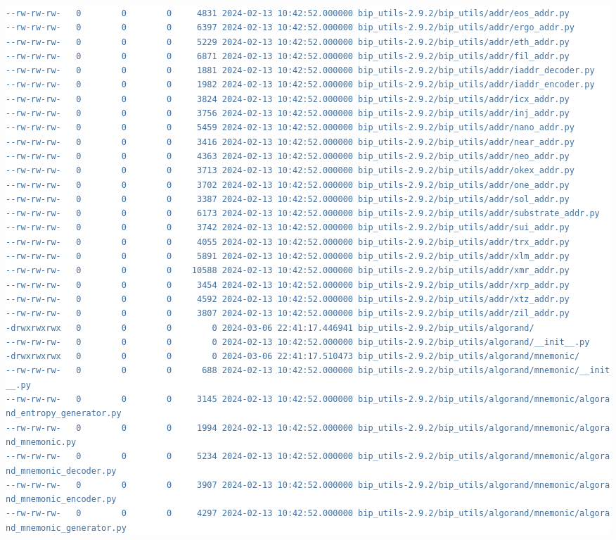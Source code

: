 ```diff
--rw-rw-rw-   0        0        0     4831 2024-02-13 10:42:52.000000 bip_utils-2.9.2/bip_utils/addr/eos_addr.py
--rw-rw-rw-   0        0        0     6397 2024-02-13 10:42:52.000000 bip_utils-2.9.2/bip_utils/addr/ergo_addr.py
--rw-rw-rw-   0        0        0     5229 2024-02-13 10:42:52.000000 bip_utils-2.9.2/bip_utils/addr/eth_addr.py
--rw-rw-rw-   0        0        0     6871 2024-02-13 10:42:52.000000 bip_utils-2.9.2/bip_utils/addr/fil_addr.py
--rw-rw-rw-   0        0        0     1881 2024-02-13 10:42:52.000000 bip_utils-2.9.2/bip_utils/addr/iaddr_decoder.py
--rw-rw-rw-   0        0        0     1982 2024-02-13 10:42:52.000000 bip_utils-2.9.2/bip_utils/addr/iaddr_encoder.py
--rw-rw-rw-   0        0        0     3824 2024-02-13 10:42:52.000000 bip_utils-2.9.2/bip_utils/addr/icx_addr.py
--rw-rw-rw-   0        0        0     3756 2024-02-13 10:42:52.000000 bip_utils-2.9.2/bip_utils/addr/inj_addr.py
--rw-rw-rw-   0        0        0     5459 2024-02-13 10:42:52.000000 bip_utils-2.9.2/bip_utils/addr/nano_addr.py
--rw-rw-rw-   0        0        0     3416 2024-02-13 10:42:52.000000 bip_utils-2.9.2/bip_utils/addr/near_addr.py
--rw-rw-rw-   0        0        0     4363 2024-02-13 10:42:52.000000 bip_utils-2.9.2/bip_utils/addr/neo_addr.py
--rw-rw-rw-   0        0        0     3713 2024-02-13 10:42:52.000000 bip_utils-2.9.2/bip_utils/addr/okex_addr.py
--rw-rw-rw-   0        0        0     3702 2024-02-13 10:42:52.000000 bip_utils-2.9.2/bip_utils/addr/one_addr.py
--rw-rw-rw-   0        0        0     3387 2024-02-13 10:42:52.000000 bip_utils-2.9.2/bip_utils/addr/sol_addr.py
--rw-rw-rw-   0        0        0     6173 2024-02-13 10:42:52.000000 bip_utils-2.9.2/bip_utils/addr/substrate_addr.py
--rw-rw-rw-   0        0        0     3742 2024-02-13 10:42:52.000000 bip_utils-2.9.2/bip_utils/addr/sui_addr.py
--rw-rw-rw-   0        0        0     4055 2024-02-13 10:42:52.000000 bip_utils-2.9.2/bip_utils/addr/trx_addr.py
--rw-rw-rw-   0        0        0     5891 2024-02-13 10:42:52.000000 bip_utils-2.9.2/bip_utils/addr/xlm_addr.py
--rw-rw-rw-   0        0        0    10588 2024-02-13 10:42:52.000000 bip_utils-2.9.2/bip_utils/addr/xmr_addr.py
--rw-rw-rw-   0        0        0     3454 2024-02-13 10:42:52.000000 bip_utils-2.9.2/bip_utils/addr/xrp_addr.py
--rw-rw-rw-   0        0        0     4592 2024-02-13 10:42:52.000000 bip_utils-2.9.2/bip_utils/addr/xtz_addr.py
--rw-rw-rw-   0        0        0     3807 2024-02-13 10:42:52.000000 bip_utils-2.9.2/bip_utils/addr/zil_addr.py
-drwxrwxrwx   0        0        0        0 2024-03-06 22:41:17.446941 bip_utils-2.9.2/bip_utils/algorand/
--rw-rw-rw-   0        0        0        0 2024-02-13 10:42:52.000000 bip_utils-2.9.2/bip_utils/algorand/__init__.py
-drwxrwxrwx   0        0        0        0 2024-03-06 22:41:17.510473 bip_utils-2.9.2/bip_utils/algorand/mnemonic/
--rw-rw-rw-   0        0        0      688 2024-02-13 10:42:52.000000 bip_utils-2.9.2/bip_utils/algorand/mnemonic/__init__.py
--rw-rw-rw-   0        0        0     3145 2024-02-13 10:42:52.000000 bip_utils-2.9.2/bip_utils/algorand/mnemonic/algorand_entropy_generator.py
--rw-rw-rw-   0        0        0     1994 2024-02-13 10:42:52.000000 bip_utils-2.9.2/bip_utils/algorand/mnemonic/algorand_mnemonic.py
--rw-rw-rw-   0        0        0     5234 2024-02-13 10:42:52.000000 bip_utils-2.9.2/bip_utils/algorand/mnemonic/algorand_mnemonic_decoder.py
--rw-rw-rw-   0        0        0     3907 2024-02-13 10:42:52.000000 bip_utils-2.9.2/bip_utils/algorand/mnemonic/algorand_mnemonic_encoder.py
--rw-rw-rw-   0        0        0     4297 2024-02-13 10:42:52.000000 bip_utils-2.9.2/bip_utils/algorand/mnemonic/algorand_mnemonic_generator.py
```